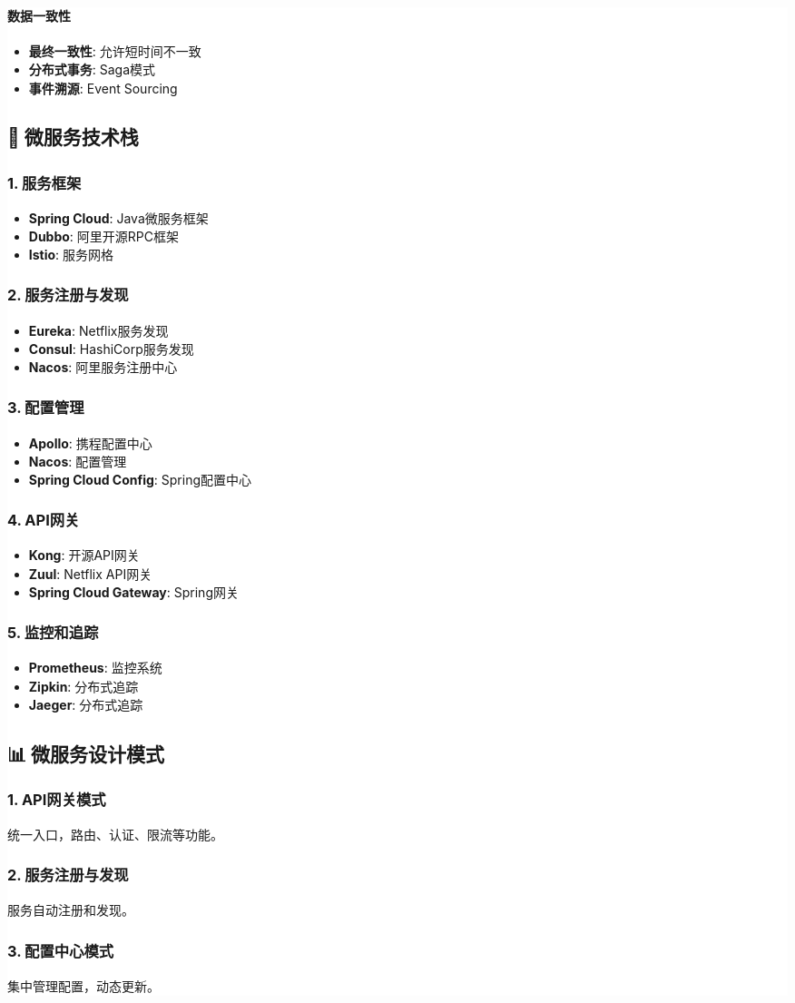 #### 数据一致性

- **最终一致性**: 允许短时间不一致
- **分布式事务**: Saga模式
- **事件溯源**: Event Sourcing

## 🔧 微服务技术栈

### 1. 服务框架

- **Spring Cloud**: Java微服务框架
- **Dubbo**: 阿里开源RPC框架
- **Istio**: 服务网格

### 2. 服务注册与发现

- **Eureka**: Netflix服务发现
- **Consul**: HashiCorp服务发现
- **Nacos**: 阿里服务注册中心

### 3. 配置管理

- **Apollo**: 携程配置中心
- **Nacos**: 配置管理
- **Spring Cloud Config**: Spring配置中心

### 4. API网关

- **Kong**: 开源API网关
- **Zuul**: Netflix API网关
- **Spring Cloud Gateway**: Spring网关

### 5. 监控和追踪

- **Prometheus**: 监控系统
- **Zipkin**: 分布式追踪
- **Jaeger**: 分布式追踪

## 📊 微服务设计模式

### 1. API网关模式

统一入口，路由、认证、限流等功能。

### 2. 服务注册与发现

服务自动注册和发现。

### 3. 配置中心模式

集中管理配置，动态更新。
